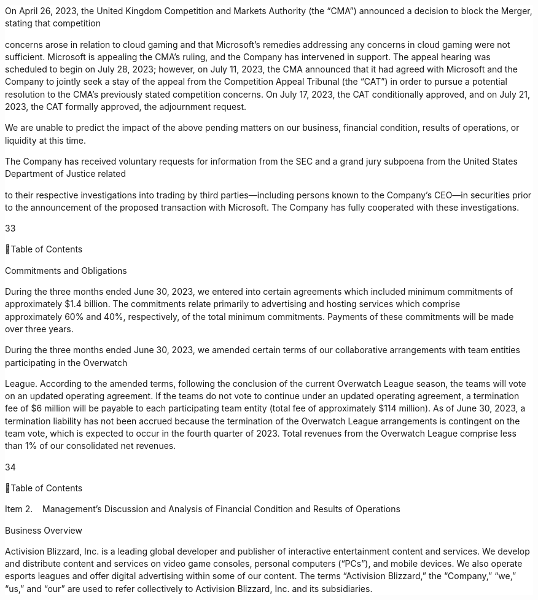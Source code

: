 On April 26, 2023, the United Kingdom Competition and Markets Authority (the “CMA”) announced a decision to block the Merger, stating that competition

concerns arose in relation to cloud gaming and that Microsoft’s remedies addressing any concerns in cloud gaming were not sufficient. Microsoft is appealing the
CMA’s ruling, and the Company has intervened in support. The appeal hearing was scheduled to begin on July 28, 2023; however, on July 11, 2023, the CMA
announced that it had agreed with Microsoft and the Company to jointly seek a stay of the appeal from the Competition Appeal Tribunal (the “CAT”) in order to
pursue a potential resolution to the CMA’s previously stated competition concerns. On July 17, 2023, the CAT conditionally approved, and on July 21, 2023, the
CAT formally approved, the adjournment request.

We are unable to predict the impact of the above pending matters on our business, financial condition, results of operations, or liquidity at this time.

The Company has received voluntary requests for information from the SEC and a grand jury subpoena from the United States Department of Justice related

to their respective investigations into trading by third parties—including persons known to the Company’s CEO—in securities prior to the announcement of the
proposed transaction with Microsoft. The Company has fully cooperated with these investigations.

33

Table of Contents

Commitments and Obligations

During the three months ended June 30, 2023, we entered into certain agreements which included minimum commitments of approximately $1.4 billion. The
commitments relate primarily to advertising and hosting services which comprise approximately 60% and 40%, respectively, of the total minimum commitments.
Payments of these commitments will be made over three years.

During the three months ended June 30, 2023, we amended certain terms of our collaborative arrangements with team entities participating in the Overwatch

League. According to the amended terms, following the conclusion of the current Overwatch League season, the teams will vote on an updated operating
agreement. If the teams do not vote to continue under an updated operating agreement, a termination fee of $6 million will be payable to each participating team
entity (total fee of approximately $114 million). As of June 30, 2023, a termination liability has not been accrued because the termination of the Overwatch League
arrangements is contingent on the team vote, which is expected to occur in the fourth quarter of 2023. Total revenues from the Overwatch League comprise less
than 1% of our consolidated net revenues.

34

Table of Contents

Item 2.    Management’s Discussion and Analysis of Financial Condition and Results of Operations

Business Overview

Activision Blizzard, Inc. is a leading global developer and publisher of interactive entertainment content and services. We develop and distribute content and
services on video game consoles, personal computers (“PCs”), and mobile devices. We also operate esports leagues and offer digital advertising within some of our
content. The terms “Activision Blizzard,” the “Company,” “we,” “us,” and “our” are used to refer collectively to Activision Blizzard, Inc. and its subsidiaries.
